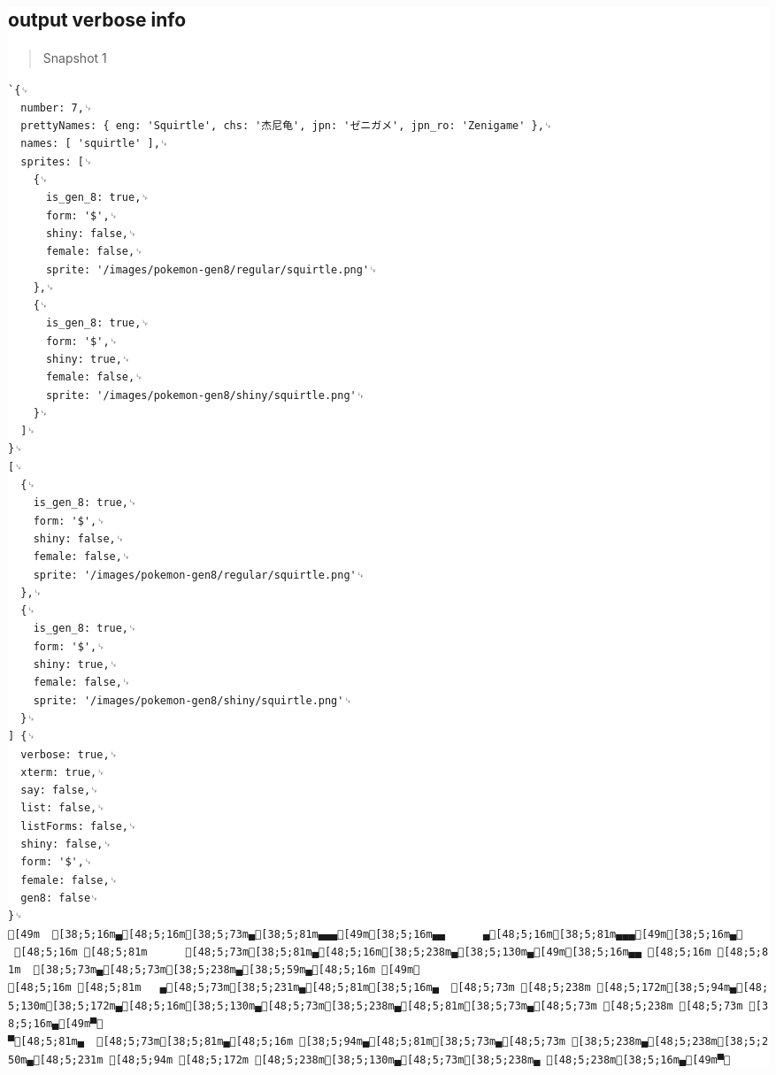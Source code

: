 
## output verbose info

> Snapshot 1

    `{␊
      number: 7,␊
      prettyNames: { eng: 'Squirtle', chs: '杰尼龟', jpn: 'ゼニガメ', jpn_ro: 'Zenigame' },␊
      names: [ 'squirtle' ],␊
      sprites: [␊
        {␊
          is_gen_8: true,␊
          form: '$',␊
          shiny: false,␊
          female: false,␊
          sprite: '/images/pokemon-gen8/regular/squirtle.png'␊
        },␊
        {␊
          is_gen_8: true,␊
          form: '$',␊
          shiny: true,␊
          female: false,␊
          sprite: '/images/pokemon-gen8/shiny/squirtle.png'␊
        }␊
      ]␊
    }␊
    [␊
      {␊
        is_gen_8: true,␊
        form: '$',␊
        shiny: false,␊
        female: false,␊
        sprite: '/images/pokemon-gen8/regular/squirtle.png'␊
      },␊
      {␊
        is_gen_8: true,␊
        form: '$',␊
        shiny: true,␊
        female: false,␊
        sprite: '/images/pokemon-gen8/shiny/squirtle.png'␊
      }␊
    ] {␊
      verbose: true,␊
      xterm: true,␊
      say: false,␊
      list: false,␊
      listForms: false,␊
      shiny: false,␊
      form: '$',␊
      female: false,␊
      gen8: false␊
    }␊
    [49m  [38;5;16m▄[48;5;16m[38;5;73m▄[38;5;81m▄▄▄[49m[38;5;16m▄▄      ▄[48;5;16m[38;5;81m▄▄▄[49m[38;5;16m▄␊
     [48;5;16m [48;5;81m      [48;5;73m[38;5;81m▄[48;5;16m[38;5;238m▄[38;5;130m▄[49m[38;5;16m▄▄ [48;5;16m [48;5;81m  [38;5;73m▄[48;5;73m[38;5;238m▄[38;5;59m▄[48;5;16m [49m␊
    [48;5;16m [48;5;81m   ▄[48;5;73m[38;5;231m▄[48;5;81m[38;5;16m▄  [48;5;73m [48;5;238m [48;5;172m[38;5;94m▄[48;5;130m[38;5;172m▄[48;5;16m[38;5;130m▄[48;5;73m[38;5;238m▄[48;5;81m[38;5;73m▄[48;5;73m [48;5;238m [48;5;73m [38;5;16m▄[49m▀␊
    ▀[48;5;81m▄  [48;5;73m[38;5;81m▄[48;5;16m [38;5;94m▄[48;5;81m[38;5;73m▄[48;5;73m [38;5;238m▄[48;5;238m[38;5;250m▄[48;5;231m [48;5;94m [48;5;172m [48;5;238m[38;5;130m▄[48;5;73m[38;5;238m▄ [48;5;238m[38;5;16m▄[49m▀␊